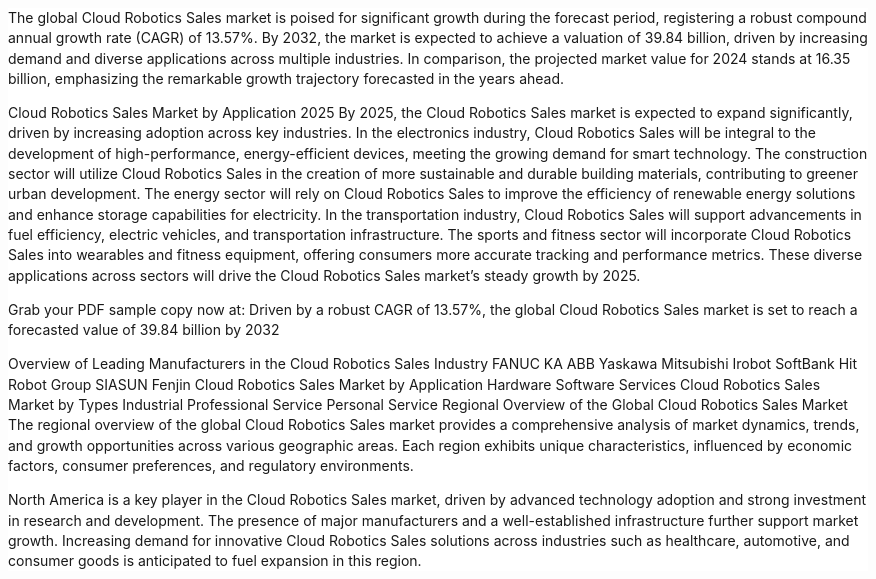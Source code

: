 The global Cloud Robotics Sales market is poised for significant growth during the forecast period, registering a robust compound annual growth rate (CAGR) of 13.57%. By 2032, the market is expected to achieve a valuation of 39.84 billion, driven by increasing demand and diverse applications across multiple industries. In comparison, the projected market value for 2024 stands at 16.35 billion, emphasizing the remarkable growth trajectory forecasted in the years ahead. 

Cloud Robotics Sales Market by Application 2025
By 2025, the Cloud Robotics Sales market is expected to expand significantly, driven by increasing adoption across key industries. In the electronics industry, Cloud Robotics Sales will be integral to the development of high-performance, energy-efficient devices, meeting the growing demand for smart technology. The construction sector will utilize Cloud Robotics Sales in the creation of more sustainable and durable building materials, contributing to greener urban development. The energy sector will rely on Cloud Robotics Sales to improve the efficiency of renewable energy solutions and enhance storage capabilities for electricity. In the transportation industry, Cloud Robotics Sales will support advancements in fuel efficiency, electric vehicles, and transportation infrastructure. The sports and fitness sector will incorporate Cloud Robotics Sales into wearables and fitness equipment, offering consumers more accurate tracking and performance metrics. These diverse applications across sectors will drive the Cloud Robotics Sales market’s steady growth by 2025.

Grab your PDF sample copy now at: Driven by a robust CAGR of 13.57%, the global Cloud Robotics Sales market is set to reach a forecasted value of 39.84 billion by 2032

Overview of Leading Manufacturers in the Cloud Robotics Sales Industry
FANUC
KA
ABB
Yaskawa
Mitsubishi
Irobot
SoftBank
Hit Robot Group
SIASUN
Fenjin
Cloud Robotics Sales Market by Application
Hardware
Software
Services
Cloud Robotics Sales Market by Types
Industrial
Professional Service
Personal Service
Regional Overview of the Global Cloud Robotics Sales Market
The regional overview of the global Cloud Robotics Sales market provides a comprehensive analysis of market dynamics, trends, and growth opportunities across various geographic areas. Each region exhibits unique characteristics, influenced by economic factors, consumer preferences, and regulatory environments.

North America is a key player in the Cloud Robotics Sales market, driven by advanced technology adoption and strong investment in research and development. The presence of major manufacturers and a well-established infrastructure further support market growth. Increasing demand for innovative Cloud Robotics Sales solutions across industries such as healthcare, automotive, and consumer goods is anticipated to fuel expansion in this region.
